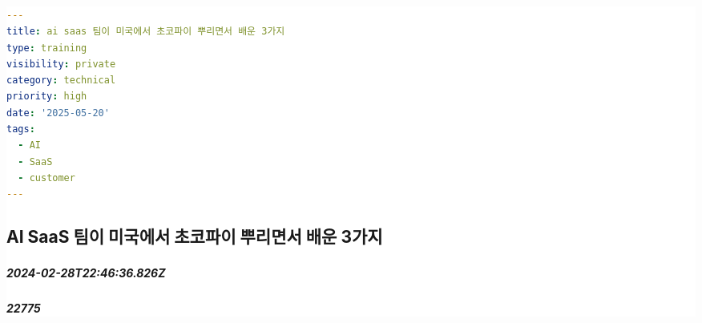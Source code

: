 ```yaml
---
title: ai saas 팀이 미국에서 초코파이 뿌리면서 배운 3가지
type: training
visibility: private
category: technical
priority: high
date: '2025-05-20'
tags:
  - AI
  - SaaS
  - customer
---
```

## AI SaaS 팀이 미국에서 초코파이 뿌리면서 배운 3가지
##### 2024-02-28T22:46:36.826Z
##### 22775
